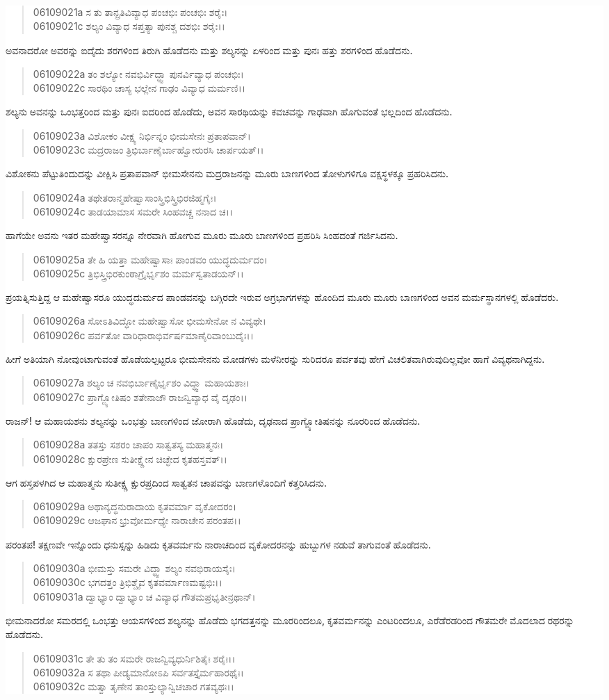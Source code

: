 > 06109021a ಸ ತು ತಾನ್ಪ್ರತಿವಿವ್ಯಾಧ ಪಂಚಭಿಃ ಪಂಚಭಿಃ ಶರೈಃ।   
06109021c ಶಲ್ಯಂ ವಿವ್ಯಾಧ ಸಪ್ತತ್ಯಾ ಪುನಶ್ಚ ದಶಭಿಃ ಶರೈಃ।।

ಅವನಾದರೋ ಅವರನ್ನು ಐದೈದು ಶರಗಳಿಂದ ತಿರುಗಿ ಹೊಡೆದನು ಮತ್ತು ಶಲ್ಯನನ್ನು ಏಳರಿಂದ ಮತ್ತು ಪುನಃ ಹತ್ತು ಶರಗಳಿಂದ ಹೊಡೆದನು.

> 06109022a ತಂ ಶಲ್ಯೋ ನವಭಿರ್ವಿದ್ಧ್ವಾ ಪುನರ್ವಿವ್ಯಾಧ ಪಂಚಭಿಃ।   
06109022c ಸಾರಥಿಂ ಚಾಸ್ಯ ಭಲ್ಲೇನ ಗಾಢಂ ವಿವ್ಯಾಧ ಮರ್ಮಣಿ।।

ಶಲ್ಯನು ಅವನನ್ನು ಒಂಭತ್ತರಿಂದ ಮತ್ತು ಪುನಃ ಐದರಿಂದ ಹೊಡೆದು, ಅವನ ಸಾರಥಿಯನ್ನು ಕವಚವನ್ನು ಗಾಢವಾಗಿ ಹೊಗುವಂತೆ ಭಲ್ಲದಿಂದ ಹೊಡೆದನು.

> 06109023a ವಿಶೋಕಂ ವೀಕ್ಷ್ಯ ನಿರ್ಭಿನ್ನಂ ಭೀಮಸೇನಃ ಪ್ರತಾಪವಾನ್।   
06109023c ಮದ್ರರಾಜಂ ತ್ರಿಭಿರ್ಬಾಣೈರ್ಬಾಹ್ವೋರುರಸಿ ಚಾರ್ಪಯತ್।।

ವಿಶೋಕನು ಪೆಟ್ಟುತಿಂದುದನ್ನು ವೀಕ್ಷಿಸಿ ಪ್ರತಾಪವಾನ್ ಭೀಮಸೇನನು ಮದ್ರರಾಜನನ್ನು ಮೂರು ಬಾಣಗಳಿಂದ ತೋಳುಗಳಿಗೂ ವಕ್ಷಸ್ಥಳಕ್ಕೂ ಪ್ರಹರಿಸಿದನು.

> 06109024a ತಥೇತರಾನ್ಮಹೇಷ್ವಾಸಾಂಸ್ತ್ರಿಭಿಸ್ತ್ರಿಭಿರಜಿಹ್ಮಗೈಃ।   
06109024c ತಾಡಯಾಮಾಸ ಸಮರೇ ಸಿಂಹವಚ್ಚ ನನಾದ ಚ।।

ಹಾಗೆಯೇ ಅವನು ಇತರ ಮಹೇಷ್ವಾಸರನ್ನೂ ನೇರವಾಗಿ ಹೋಗುವ ಮೂರು ಮೂರು ಬಾಣಗಳಿಂದ ಪ್ರಹರಿಸಿ ಸಿಂಹದಂತೆ ಗರ್ಜಿಸಿದನು.

> 06109025a ತೇ ಹಿ ಯತ್ತಾ ಮಹೇಷ್ವಾಸಾಃ ಪಾಂಡವಂ ಯುದ್ಧದುರ್ಮದಂ।   
06109025c ತ್ರಿಭಿಸ್ತ್ರಿಭಿರಕುಂಠಾಗ್ರೈರ್ಭೃಶಂ ಮರ್ಮಸ್ವತಾಡಯನ್।।

ಪ್ರಯತ್ನಿಸುತ್ತಿದ್ದ ಆ ಮಹೇಷ್ವಾಸರೂ ಯುದ್ಧದುರ್ಮದ ಪಾಂಡವನನ್ನು ಬಗ್ಗಿರದೇ ಇರುವ ಅಗ್ರಭಾಗಗಳನ್ನು ಹೊಂದಿದ ಮೂರು ಮೂರು ಬಾಣಗಳಿಂದ ಅವನ ಮರ್ಮಸ್ಥಾನಗಳಲ್ಲಿ ಹೊಡೆದರು.

> 06109026a ಸೋಽತಿವಿದ್ಧೋ ಮಹೇಷ್ವಾಸೋ ಭೀಮಸೇನೋ ನ ವಿವ್ಯಥೇ।   
06109026c ಪರ್ವತೋ ವಾರಿಧಾರಾಭಿರ್ವರ್ಷಮಾಣೈರಿವಾಂಬುದೈಃ।।

ಹೀಗೆ ಅತಿಯಾಗಿ ನೋವುಂಟಾಗುವಂತೆ ಹೊಡೆಯಲ್ಪಟ್ಟರೂ ಭೀಮಸೇನನು ಮೋಡಗಳು ಮಳೆನೀರನ್ನು ಸುರಿದರೂ ಪರ್ವತವು ಹೇಗೆ ವಿಚಲಿತವಾಗಿರುವುದಿಲ್ಲವೋ ಹಾಗೆ ವಿವ್ಯಥನಾಗಿದ್ದನು.

> 06109027a ಶಲ್ಯಂ ಚ ನವಭಿರ್ಬಾಣೈರ್ಭೃಶಂ ವಿದ್ಧ್ವಾ ಮಹಾಯಶಾಃ।   
06109027c ಪ್ರಾಗ್ಜ್ಯೋತಿಷಂ ಶತೇನಾಜೌ ರಾಜನ್ವಿವ್ಯಾಧ ವೈ ದೃಢಂ।।

ರಾಜನ್! ಆ ಮಹಾಯಶನು ಶಲ್ಯನನ್ನು ಒಂಭತ್ತು ಬಾಣಗಳಿಂದ ಜೋರಾಗಿ ಹೊಡೆದು, ದೃಢನಾದ ಪ್ರಾಗ್ಜ್ಯೋತಿಷನನ್ನು ನೂರರಿಂದ ಹೊಡೆದನು.

> 06109028a ತತಸ್ತು ಸಶರಂ ಚಾಪಂ ಸಾತ್ವತಸ್ಯ ಮಹಾತ್ಮನಃ।   
06109028c ಕ್ಷುರಪ್ರೇಣ ಸುತೀಕ್ಷ್ಣೇನ ಚಿಚ್ಛೇದ ಕೃತಹಸ್ತವತ್।।

ಆಗ ಹಸ್ತಪಳಗಿದ ಆ ಮಹಾತ್ಮನು ಸುತೀಕ್ಷ್ಣ ಕ್ಷುರಪ್ರದಿಂದ ಸಾತ್ವತನ ಚಾಪವನ್ನು ಬಾಣಗಳೊಂದಿಗೆ ಕತ್ತರಿಸಿದನು.

> 06109029a ಅಥಾನ್ಯದ್ಧನುರಾದಾಯ ಕೃತವರ್ಮಾ ವೃಕೋದರಂ।   
06109029c ಆಜಘಾನ ಭ್ರುವೋರ್ಮಧ್ಯೇ ನಾರಾಚೇನ ಪರಂತಪ।।

ಪರಂತಪ! ತಕ್ಷಣವೇ ಇನ್ನೊಂದು ಧನುಸ್ಸನ್ನು ಹಿಡಿದು ಕೃತವರ್ಮನು ನಾರಾಚದಿಂದ ವೃಕೋದರನನ್ನು ಹುಬ್ಬುಗಳ ನಡುವೆ ತಾಗುವಂತೆ ಹೊಡೆದನು.

> 06109030a ಭೀಮಸ್ತು ಸಮರೇ ವಿದ್ಧ್ವಾ ಶಲ್ಯಂ ನವಭಿರಾಯಸೈಃ।   
06109030c ಭಗದತ್ತಂ ತ್ರಿಭಿಶ್ಚೈವ ಕೃತವರ್ಮಾಣಮಷ್ಟಭಿಃ।।   
06109031a ದ್ವಾಭ್ಯಾಂ ದ್ವಾಭ್ಯಾಂ ಚ ವಿವ್ಯಾಧ ಗೌತಮಪ್ರಭೃತೀನ್ರಥಾನ್।

ಭೀಮನಾದರೋ ಸಮರದಲ್ಲಿ ಒಂಭತ್ತು ಆಯಸಗಳಿಂದ ಶಲ್ಯನನ್ನು ಹೊಡೆದು ಭಗದತ್ತನನ್ನು ಮೂರರಿಂದಲೂ, ಕೃತವರ್ಮನನ್ನು ಎಂಟರಿಂದಲೂ, ಎರೆಡೆರಡರಿಂದ ಗೌತಮರೇ ಮೊದಲಾದ ರಥರನ್ನು ಹೊಡೆದನು.

> 06109031c ತೇ ತು ತಂ ಸಮರೇ ರಾಜನ್ವಿವ್ಯಧುರ್ನಿಶಿತೈಃ ಶರೈಃ।।   
06109032a ಸ ತಥಾ ಪೀಡ್ಯಮಾನೋಽಪಿ ಸರ್ವತಸ್ತೈರ್ಮಹಾರಥೈಃ।   
06109032c ಮತ್ವಾ ತೃಣೇನ ತಾಂಸ್ತುಲ್ಯಾನ್ವಿಚಚಾರ ಗತವ್ಯಥಃ।।
